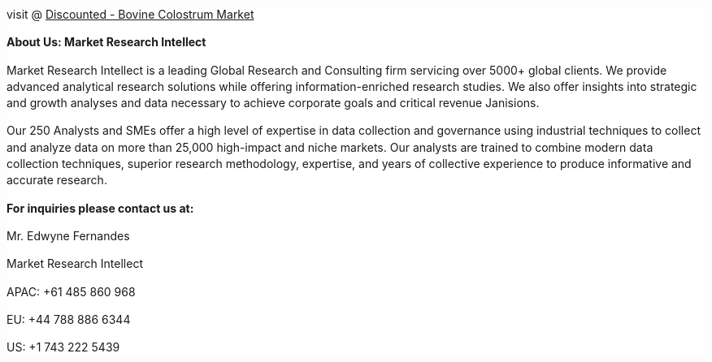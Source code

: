 visit&nbsp;@</strong>&nbsp;</span><span class="font-[700]"><a href="https://www.marketresearchintellect.com/product/global-discounted-bovine-colostrum-market/?utm_source=Linkedin&utm_medium=861" target="_blank" data-tracking-control-name="article-ssr-frontend-pulse_little-text-block" data-tracking-will-navigate="" data-test-link="">Discounted - Bovine Colostrum Market</a></span></p><p><strong><span class="font-[700]">About Us: Market Research Intellect</span></strong></p><p><span class="">Market Research Intellect is a leading Global Research and Consulting firm servicing over 5000+ global clients. We provide advanced analytical research solutions while offering information-enriched research studies.&nbsp;</span>We also offer insights into strategic and growth analyses and data necessary to achieve corporate goals and critical revenue Janisions.</p><p><span class="">Our 250 Analysts and SMEs offer a high level of expertise in data collection and governance using industrial techniques to collect and analyze data on more than 25,000 high-impact and niche markets. Our analysts are trained to combine modern data collection techniques, superior research methodology, expertise, and years of collective experience to produce informative and accurate research.</span></p><p><strong>For inquiries please contact us at:</strong></p><p>Mr. Edwyne Fernandes</p><p>Market Research Intellect</p><p>APAC: +61 485 860 968</p><p>EU: +44 788 886 6344</p><p>US: +1 743 222 5439</p>
